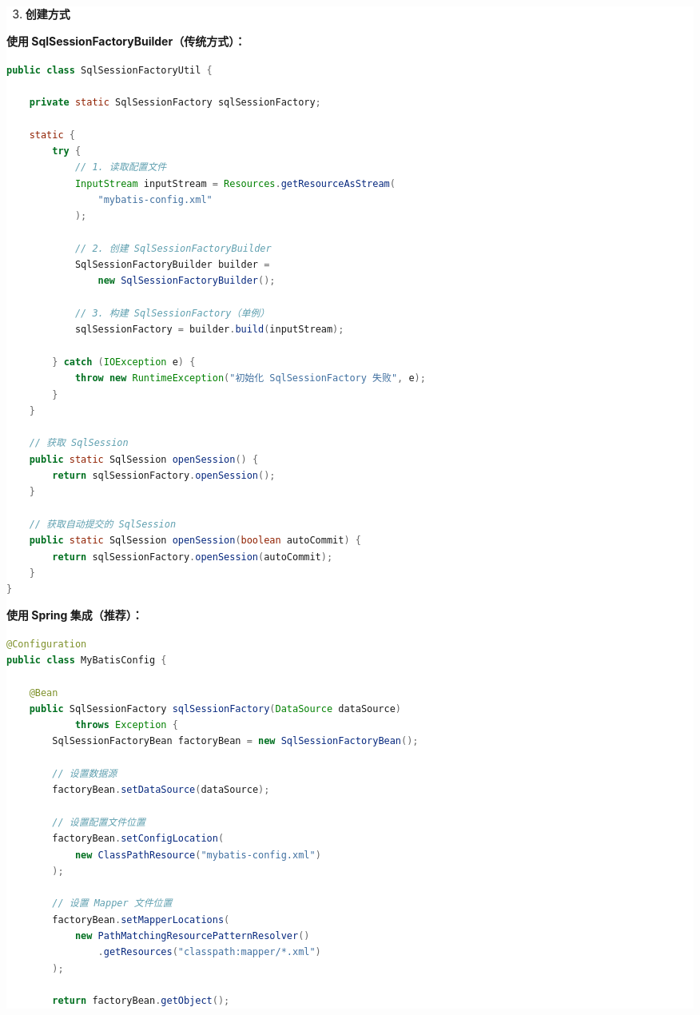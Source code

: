 3. **创建方式**

**使用 SqlSessionFactoryBuilder（传统方式）：**

```java
public class SqlSessionFactoryUtil {

    private static SqlSessionFactory sqlSessionFactory;

    static {
        try {
            // 1. 读取配置文件
            InputStream inputStream = Resources.getResourceAsStream(
                "mybatis-config.xml"
            );

            // 2. 创建 SqlSessionFactoryBuilder
            SqlSessionFactoryBuilder builder =
                new SqlSessionFactoryBuilder();

            // 3. 构建 SqlSessionFactory（单例）
            sqlSessionFactory = builder.build(inputStream);

        } catch (IOException e) {
            throw new RuntimeException("初始化 SqlSessionFactory 失败", e);
        }
    }

    // 获取 SqlSession
    public static SqlSession openSession() {
        return sqlSessionFactory.openSession();
    }

    // 获取自动提交的 SqlSession
    public static SqlSession openSession(boolean autoCommit) {
        return sqlSessionFactory.openSession(autoCommit);
    }
}
```

**使用 Spring 集成（推荐）：**

```java
@Configuration
public class MyBatisConfig {

    @Bean
    public SqlSessionFactory sqlSessionFactory(DataSource dataSource)
            throws Exception {
        SqlSessionFactoryBean factoryBean = new SqlSessionFactoryBean();

        // 设置数据源
        factoryBean.setDataSource(dataSource);

        // 设置配置文件位置
        factoryBean.setConfigLocation(
            new ClassPathResource("mybatis-config.xml")
        );

        // 设置 Mapper 文件位置
        factoryBean.setMapperLocations(
            new PathMatchingResourcePatternResolver()
                .getResources("classpath:mapper/*.xml")
        );

        return factoryBean.getObject();
```
